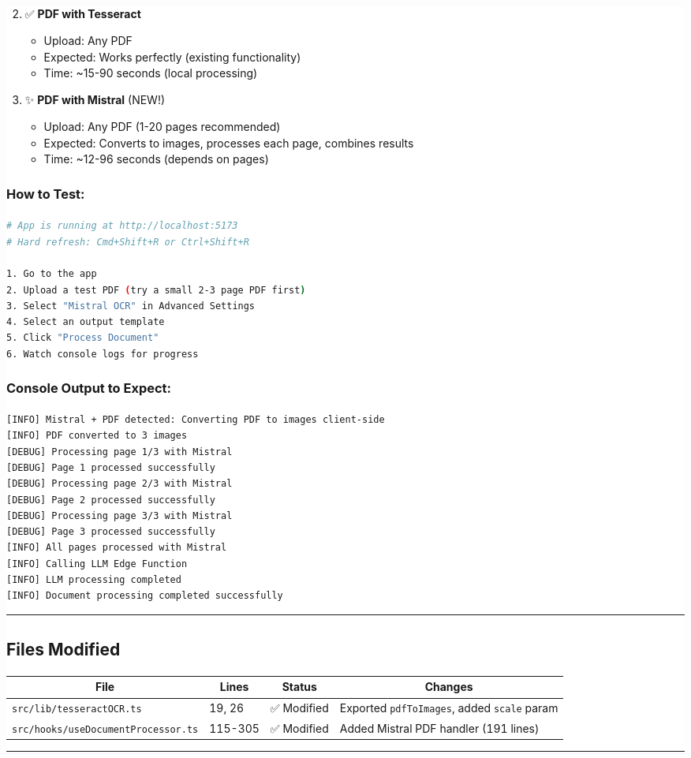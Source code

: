 2. ✅ **PDF with Tesseract**
   - Upload: Any PDF
   - Expected: Works perfectly (existing functionality)
   - Time: ~15-90 seconds (local processing)

3. ✨ **PDF with Mistral** (NEW!)
   - Upload: Any PDF (1-20 pages recommended)
   - Expected: Converts to images, processes each page, combines results
   - Time: ~12-96 seconds (depends on pages)

### **How to Test:**

```bash
# App is running at http://localhost:5173
# Hard refresh: Cmd+Shift+R or Ctrl+Shift+R

1. Go to the app
2. Upload a test PDF (try a small 2-3 page PDF first)
3. Select "Mistral OCR" in Advanced Settings
4. Select an output template
5. Click "Process Document"
6. Watch console logs for progress
```

### **Console Output to Expect:**

```
[INFO] Mistral + PDF detected: Converting PDF to images client-side
[INFO] PDF converted to 3 images
[DEBUG] Processing page 1/3 with Mistral
[DEBUG] Page 1 processed successfully
[DEBUG] Processing page 2/3 with Mistral
[DEBUG] Page 2 processed successfully
[DEBUG] Processing page 3/3 with Mistral
[DEBUG] Page 3 processed successfully
[INFO] All pages processed with Mistral
[INFO] Calling LLM Edge Function
[INFO] LLM processing completed
[INFO] Document processing completed successfully
```

---

## Files Modified

| File | Lines | Status | Changes |
|------|-------|--------|---------|
| `src/lib/tesseractOCR.ts` | 19, 26 | ✅ Modified | Exported `pdfToImages`, added `scale` param |
| `src/hooks/useDocumentProcessor.ts` | 115-305 | ✅ Modified | Added Mistral PDF handler (191 lines) |

---
